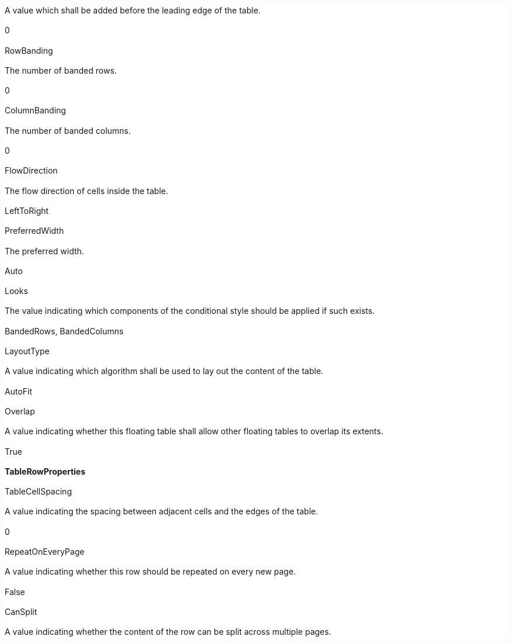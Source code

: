 A value which shall be added before the leading edge of the table.</td><td>

0</td></tr><tr><td>

RowBanding</td><td>

The number of banded rows.</td><td>

0</td></tr><tr><td>

ColumnBanding</td><td>

The number of banded columns.</td><td>

0</td></tr><tr><td>

FlowDirection</td><td>

The flow direction of cells inside the table.</td><td>

LeftToRight</td></tr><tr><td>

PreferredWidth</td><td>

The preferred width.</td><td>

Auto</td></tr><tr><td>

Looks</td><td>

The value indicating which components of the conditional style should be applied if such exists.</td><td>

BandedRows, BandedColumns</td></tr><tr><td>

LayoutType</td><td>

A value indicating which algorithm shall be used to lay out the content of the table.</td><td>

AutoFit</td></tr><tr><td>

Overlap</td><td>

A value indicating whether this floating table shall allow other floating tables to overlap its extents.</td><td>

True</td></tr><tr><td>

<b>TableRowProperties</b></td><td></td><td></td></tr><tr><td>

TableCellSpacing</td><td>

A value indicating the spacing between adjacent cells and the edges of the table.</td><td>

0</td></tr><tr><td>

RepeatOnEveryPage</td><td>

A value indicating whether this row should be repeated on every new page.</td><td>

False</td></tr><tr><td>

CanSplit</td><td>

A value indicating whether the content of the row can be split across multiple pages.</td><td>

